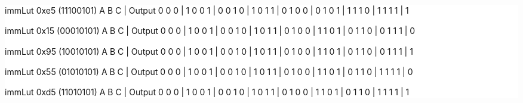 immLut 0xe5 (11100101)
  A B C | Output
  0 0 0 | 1
  0 0 1 | 0
  0 1 0 | 1
  0 1 1 | 0
  1 0 0 | 0
  1 0 1 | 1
  1 1 0 | 1
  1 1 1 | 1

immLut 0x15 (00010101)
  A B C | Output
  0 0 0 | 1
  0 0 1 | 0
  0 1 0 | 1
  0 1 1 | 0
  1 0 0 | 1
  1 0 1 | 0
  1 1 0 | 0
  1 1 1 | 0

immLut 0x95 (10010101)
  A B C | Output
  0 0 0 | 1
  0 0 1 | 0
  0 1 0 | 1
  0 1 1 | 0
  1 0 0 | 1
  1 0 1 | 0
  1 1 0 | 0
  1 1 1 | 1

immLut 0x55 (01010101)
  A B C | Output
  0 0 0 | 1
  0 0 1 | 0
  0 1 0 | 1
  0 1 1 | 0
  1 0 0 | 1
  1 0 1 | 0
  1 1 0 | 1
  1 1 1 | 0

immLut 0xd5 (11010101)
  A B C | Output
  0 0 0 | 1
  0 0 1 | 0
  0 1 0 | 1
  0 1 1 | 0
  1 0 0 | 1
  1 0 1 | 0
  1 1 0 | 1
  1 1 1 | 1
